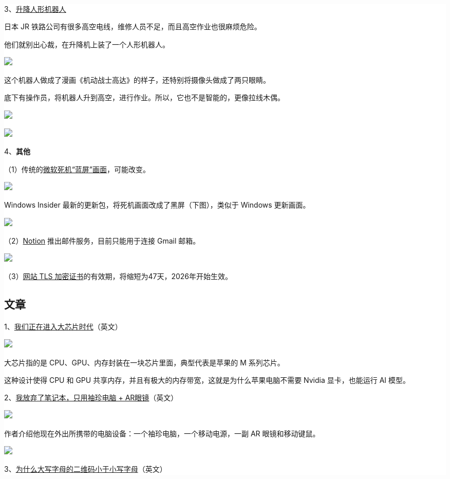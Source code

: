 3、[升降人形机器人](https://www.facebook.com/moneysaveJP/posts/507308291818047/)

日本 JR 铁路公司有很多高空电线，维修人员不足，而且高空作业也很麻烦危险。

他们就别出心裁，在升降机上装了一个人形机器人。

![](https://cdn.beekka.com/blogimg/asset/202407/bg2024072407.webp)

这个机器人做成了漫画《机动战士高达》的样子，还特别将摄像头做成了两只眼睛。

底下有操作员，将机器人升到高空，进行作业。所以，它也不是智能的，更像拉线木偶。

![](https://cdn.beekka.com/blogimg/asset/202407/bg2024072408.webp)

![](https://cdn.beekka.com/blogimg/asset/202407/bg2024072409.webp)

4、**其他**

（1）传统的[微软死机“蓝屏”画面](https://www.xda-developers.com/microsoft-blue-screen-of-death-replacement/)，可能改变。

![](https://cdn.beekka.com/blogimg/asset/202504/bg2025040407.webp)

Windows Insider 最新的更新包，将死机画面改成了黑屏（下图），类似于 Windows 更新画面。

![](https://cdn.beekka.com/blogimg/asset/202504/bg2025040408.webp)

（2）[Notion](https://www.notion.com/product/mail) 推出邮件服务，目前只能用于连接 Gmail 邮箱。

![](https://cdn.beekka.com/blogimg/asset/202504/bg2025041601.webp)

（3）[网站 TLS 加密证书](https://www.digicert.com/blog/tls-certificate-lifetimes-will-officially-reduce-to-47-days)的有效期，将缩短为47天，2026年开始生效。

## 文章

1、[我们正在进入大芯片时代](https://www.xda-developers.com/were-entering-the-big-chip-era-and-i-couldnt-be-more-excited/)（英文）

![](https://cdn.beekka.com/blogimg/asset/202504/bg2025041109.webp)

大芯片指的是 CPU、GPU、内存封装在一块芯片里面，典型代表是苹果的 M 系列芯片。

这种设计使得 CPU 和 GPU 共享内存，并且有极大的内存带宽，这就是为什么苹果电脑不需要 Nvidia 显卡，也能运行 AI 模型。

2、[我放弃了笔记本，只用袖珍电脑 + AR眼镜](https://www.tomsguide.com/computing/i-ditched-my-laptop-for-a-pocketable-mini-pc-and-a-pair-of-ar-glasses-heres-what-happened)（英文）

![](https://cdn.beekka.com/blogimg/asset/202504/bg2025041604.webp)

作者介绍他现在外出所携带的电脑设备：一个袖珍电脑，一个移动电源，一副 AR 眼镜和移动键鼠。

![](https://cdn.beekka.com/blogimg/asset/202504/bg2025041605.webp)

3、[为什么大写字母的二维码小于小写字母](https://shkspr.mobi/blog/2025/02/why-are-qr-codes-with-capital-letters-smaller-than-qr-codes-with-lower-case-letters/)（英文）
